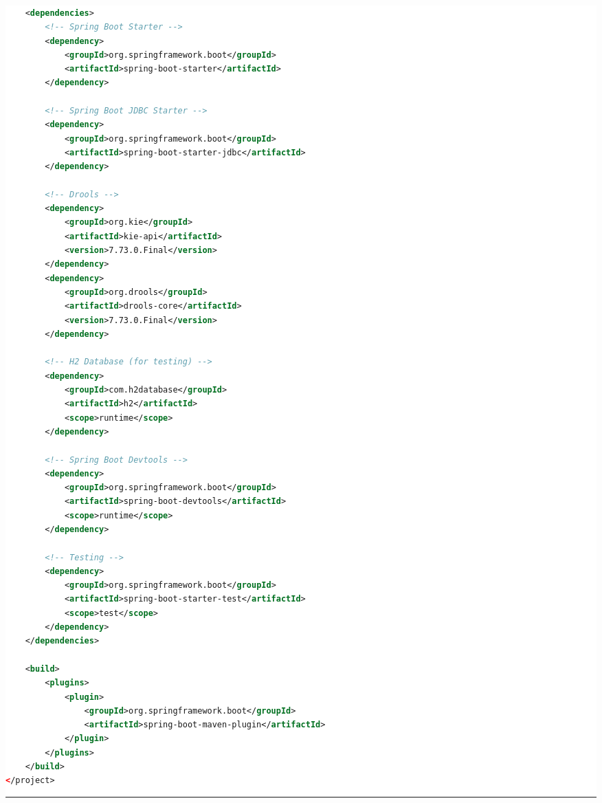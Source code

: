 ```xml
    <dependencies>
        <!-- Spring Boot Starter -->
        <dependency>
            <groupId>org.springframework.boot</groupId>
            <artifactId>spring-boot-starter</artifactId>
        </dependency>

        <!-- Spring Boot JDBC Starter -->
        <dependency>
            <groupId>org.springframework.boot</groupId>
            <artifactId>spring-boot-starter-jdbc</artifactId>
        </dependency>

        <!-- Drools -->
        <dependency>
            <groupId>org.kie</groupId>
            <artifactId>kie-api</artifactId>
            <version>7.73.0.Final</version>
        </dependency>
        <dependency>
            <groupId>org.drools</groupId>
            <artifactId>drools-core</artifactId>
            <version>7.73.0.Final</version>
        </dependency>

        <!-- H2 Database (for testing) -->
        <dependency>
            <groupId>com.h2database</groupId>
            <artifactId>h2</artifactId>
            <scope>runtime</scope>
        </dependency>

        <!-- Spring Boot Devtools -->
        <dependency>
            <groupId>org.springframework.boot</groupId>
            <artifactId>spring-boot-devtools</artifactId>
            <scope>runtime</scope>
        </dependency>

        <!-- Testing -->
        <dependency>
            <groupId>org.springframework.boot</groupId>
            <artifactId>spring-boot-starter-test</artifactId>
            <scope>test</scope>
        </dependency>
    </dependencies>

    <build>
        <plugins>
            <plugin>
                <groupId>org.springframework.boot</groupId>
                <artifactId>spring-boot-maven-plugin</artifactId>
            </plugin>
        </plugins>
    </build>
</project>
```

---